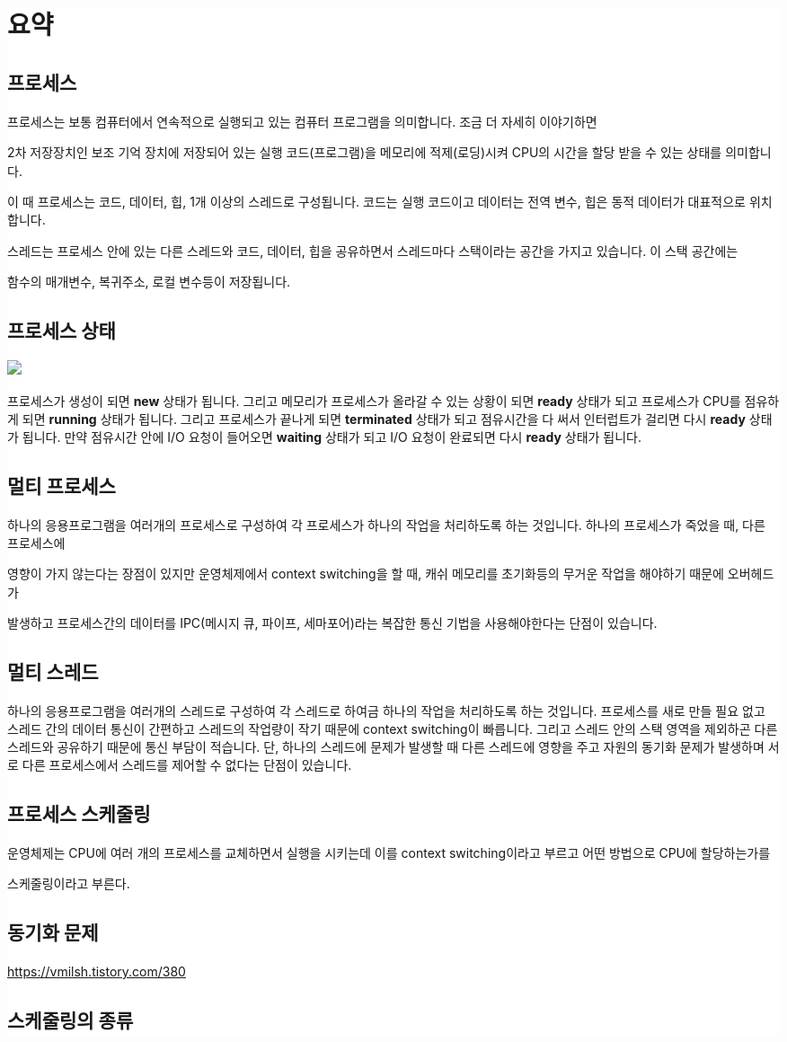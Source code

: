 # 요약

## 프로세스

프로세스는 보통 컴퓨터에서 연속적으로 실행되고 있는 컴퓨터 프로그램을 의미합니다. 조금 더 자세히 이야기하면

2차 저장장치인 보조 기억 장치에 저장되어 있는 실행 코드(프로그램)을 메모리에 적제(로딩)시켜 CPU의 시간을 할당 받을 수 있는 상태를 의미합니다.

이 때 프로세스는 코드, 데이터, 힙, 1개 이상의 스레드로 구성됩니다. 코드는 실행 코드이고 데이터는 전역 변수, 힙은 동적 데이터가 대표적으로 위치합니다.

스레드는 프로세스 안에 있는 다른 스레드와 코드, 데이터, 힙을 공유하면서 스레드마다 스택이라는 공간을 가지고 있습니다. 이 스택 공간에는

함수의 매개변수, 복귀주소, 로컬 변수등이 저장됩니다. 

## 프로세스 상태

![](https://imgur.com/UOPv2NZ.png)

프로세스가 생성이 되면 **new** 상태가 됩니다. 그리고 메모리가 프로세스가 올라갈 수 있는 상황이 되면 **ready** 상태가 되고 프로세스가 CPU를
점유하게 되면 **running** 상태가 됩니다. 그리고 프로세스가 끝나게 되면 **terminated** 상태가 되고 점유시간을 다 써서 인터럽트가 걸리면 
다시 **ready** 상태가 됩니다. 만약 점유시간 안에 I/O 요청이 들어오면 **waiting** 상태가 되고 I/O 요청이 완료되면 다시 **ready** 상태가
됩니다. 

## 멀티 프로세스

하나의 응용프로그램을 여러개의 프로세스로 구성하여 각 프로세스가 하나의 작업을 처리하도록 하는 것입니다. 하나의 프로세스가 죽었을 때, 다른 프로세스에 

영향이 가지 않는다는 장점이 있지만 운영체제에서 context switching을 할 때, 캐쉬 메모리를 초기화등의 무거운 작업을 해야하기 때문에 오버헤드가

발생하고 프로세스간의 데이터를 IPC(메시지 큐, 파이프, 세마포어)라는 복잡한 통신 기법을 사용해야한다는 단점이 있습니다.

## 멀티 스레드

하나의 응용프로그램을 여러개의 스레드로 구성하여 각 스레드로 하여금 하나의 작업을 처리하도록 하는 것입니다. 프로세스를 새로 만들 필요 없고 
스레드 간의 데이터 통신이 간편하고 스레드의 작업량이 작기 때문에 context switching이 빠릅니다. 그리고 스레드 안의 스택 영역을 제외하곤
다른 스레드와 공유하기 때문에 통신 부담이 적습니다. 단, 하나의 스레드에 문제가 발생할 때 다른 스레드에 영향을 주고 자원의 동기화 문제가 발생하며
서로 다른 프로세스에서 스레드를 제어할 수 없다는 단점이 있습니다.



## 프로세스 스케줄링

운영체제는 CPU에 여러 개의 프로세스를 교체하면서 실행을 시키는데 이를 context switching이라고 부르고 어떤 방법으로 CPU에 할당하는가를

스케줄링이라고 부른다. 

## 동기화 문제

https://vmilsh.tistory.com/380

## 스케줄링의 종류
